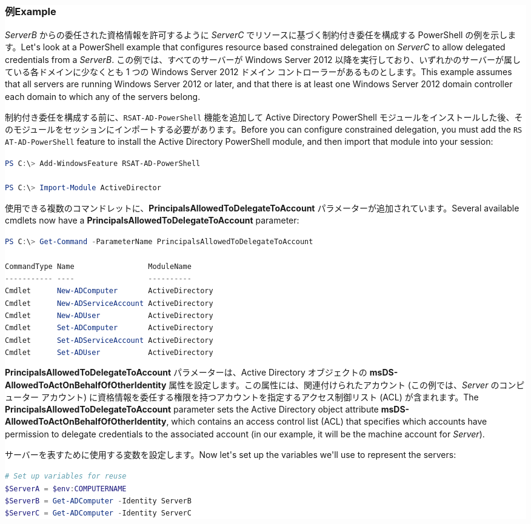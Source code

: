 ### <a name="example"></a><span data-ttu-id="0fb2d-163">例</span><span class="sxs-lookup"><span data-stu-id="0fb2d-163">Example</span></span>

<span data-ttu-id="0fb2d-164">_ServerB_ からの委任された資格情報を許可するように _ServerC_ でリソースに基づく制約付き委任を構成する PowerShell の例を示します。</span><span class="sxs-lookup"><span data-stu-id="0fb2d-164">Let's look at a PowerShell example that configures resource based constrained delegation on _ServerC_ to allow delegated credentials from a _ServerB_.</span></span>
<span data-ttu-id="0fb2d-165">この例では、すべてのサーバーが Windows Server 2012 以降を実行しており、いずれかのサーバーが属している各ドメインに少なくとも 1 つの Windows Server 2012 ドメイン コントローラーがあるものとします。</span><span class="sxs-lookup"><span data-stu-id="0fb2d-165">This example assumes that all servers are running Windows Server 2012 or later, and that there is at least one Windows Server 2012 domain controller each domain to which any of the servers belong.</span></span>

<span data-ttu-id="0fb2d-166">制約付き委任を構成する前に、`RSAT-AD-PowerShell` 機能を追加して Active Directory PowerShell モジュールをインストールした後、そのモジュールをセッションにインポートする必要があります。</span><span class="sxs-lookup"><span data-stu-id="0fb2d-166">Before you can configure constrained delegation, you must add the `RSAT-AD-PowerShell` feature to install the Active Directory PowerShell module, and then import that module into your session:</span></span>

```powershell
PS C:\> Add-WindowsFeature RSAT-AD-PowerShell

PS C:\> Import-Module ActiveDirector
```
<span data-ttu-id="0fb2d-167">使用できる複数のコマンドレットに、**PrincipalsAllowedToDelegateToAccount** パラメーターが追加されています。</span><span class="sxs-lookup"><span data-stu-id="0fb2d-167">Several available cmdlets now have a **PrincipalsAllowedToDelegateToAccount** parameter:</span></span>

```powershell
PS C:\> Get-Command -ParameterName PrincipalsAllowedToDelegateToAccount

CommandType Name                 ModuleName     
----------- ----                 ----------     
Cmdlet      New-ADComputer       ActiveDirectory
Cmdlet      New-ADServiceAccount ActiveDirectory
Cmdlet      New-ADUser           ActiveDirectory
Cmdlet      Set-ADComputer       ActiveDirectory
Cmdlet      Set-ADServiceAccount ActiveDirectory
Cmdlet      Set-ADUser           ActiveDirectory
```

<span data-ttu-id="0fb2d-168">**PrincipalsAllowedToDelegateToAccount** パラメーターは、Active Directory オブジェクトの **msDS-AllowedToActOnBehalfOfOtherIdentity** 属性を設定します。この属性には、関連付けられたアカウント (この例では、_Server_ のコンピューター アカウント) に資格情報を委任する権限を持つアカウントを指定するアクセス制御リスト (ACL) が含まれます。</span><span class="sxs-lookup"><span data-stu-id="0fb2d-168">The **PrincipalsAllowedToDelegateToAccount** parameter sets the Active Directory object attribute **msDS-AllowedToActOnBehalfOfOtherIdentity**, which contains an access control list (ACL) that specifies which accounts have permission to delegate credentials to the associated account (in our example, it will be the machine account for _Server_).</span></span>

<span data-ttu-id="0fb2d-169">サーバーを表すために使用する変数を設定します。</span><span class="sxs-lookup"><span data-stu-id="0fb2d-169">Now let's set up the variables we'll use to represent the servers:</span></span>

```powershell
# Set up variables for reuse            
$ServerA = $env:COMPUTERNAME            
$ServerB = Get-ADComputer -Identity ServerB            
$ServerC = Get-ADComputer -Identity ServerC            
```
